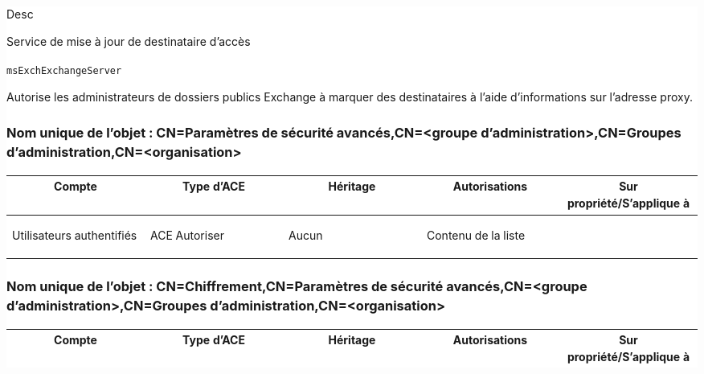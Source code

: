 <td><p>Desc</p></td>
<td><p>Service de mise à jour de destinataire d’accès</p></td>
<td><p><code>msExchExchangeServer</code></p></td>
<td><p>Autorise les administrateurs de dossiers publics Exchange à marquer des destinataires à l’aide d’informations sur l’adresse proxy.</p></td>
</tr>
</tbody>
</table>


### Nom unique de l’objet : CN=Paramètres de sécurité avancés,CN=\<groupe d’administration\>,CN=Groupes d’administration,CN=\<organisation\>

<table>
<colgroup>
<col style="width: 20%" />
<col style="width: 20%" />
<col style="width: 20%" />
<col style="width: 20%" />
<col style="width: 20%" />
</colgroup>
<thead>
<tr class="header">
<th>Compte</th>
<th>Type d’ACE</th>
<th>Héritage</th>
<th>Autorisations</th>
<th>Sur propriété/S’applique à</th>
</tr>
</thead>
<tbody>
<tr class="odd">
<td><p>Utilisateurs authentifiés</p></td>
<td><p>ACE Autoriser</p></td>
<td><p>Aucun</p></td>
<td><p>Contenu de la liste</p></td>
<td><p></p></td>
</tr>
</tbody>
</table>


### Nom unique de l’objet : CN=Chiffrement,CN=Paramètres de sécurité avancés,CN=\<groupe d’administration\>,CN=Groupes d’administration,CN=\<organisation\>

<table>
<colgroup>
<col style="width: 20%" />
<col style="width: 20%" />
<col style="width: 20%" />
<col style="width: 20%" />
<col style="width: 20%" />
</colgroup>
<thead>
<tr class="header">
<th>Compte</th>
<th>Type d’ACE</th>
<th>Héritage</th>
<th>Autorisations</th>
<th>Sur propriété/S’applique à</th>
</tr>
</thead>
<tbody>